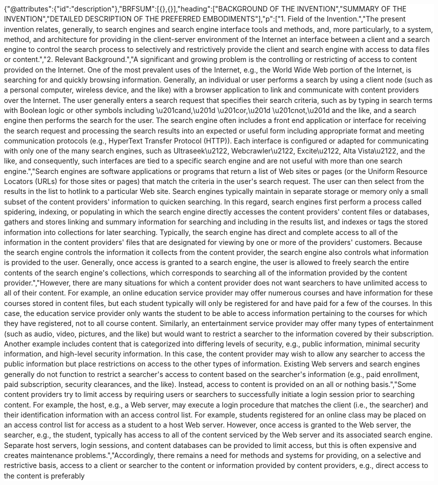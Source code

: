 {"@attributes":{"id":"description"},"BRFSUM":[{},{}],"heading":["BACKGROUND OF THE INVENTION","SUMMARY OF THE INVENTION","DETAILED DESCRIPTION OF THE PREFERRED EMBODIMENTS"],"p":["1. Field of the Invention.","The present invention relates, generally, to search engines and search engine interface tools and methods, and, more particularly, to a system, method, and architecture for providing in the client-server environment of the Internet an interface between a client and a search engine to control the search process to selectively and restrictively provide the client and search engine with access to data files or content.","2. Relevant Background.","A significant and growing problem is the controlling or restricting of access to content provided on the Internet. One of the most prevalent uses of the Internet, e.g., the World Wide Web portion of the Internet, is searching for and quickly browsing information. Generally, an individual or user performs a search by using a client node (such as a personal computer, wireless device, and the like) with a browser application to link and communicate with content providers over the Internet. The user generally enters a search request that specifies their search criteria, such as by typing in search terms with Boolean logic or other symbols including \u201cand,\u201d \u201cor,\u201d \u201cnot,\u201d and the like, and a search engine then performs the search for the user. The search engine often includes a front end application or interface for receiving the search request and processing the search results into an expected or useful form including appropriate format and meeting communication protocols (e.g., HyperText Transfer Protocol (HTTP)). Each interface is configured or adapted for communicating with only one of the many search engines, such as Ultraseek\u2122, Webcrawler\u2122, Excite\u2122, Alta Vista\u2122, and the like, and consequently, such interfaces are tied to a specific search engine and are not useful with more than one search engine.","Search engines are software applications or programs that return a list of Web sites or pages (or the Uniform Resource Locators (URLs) for those sites or pages) that match the criteria in the user's search request. The user can then select from the results in the list to hotlink to a particular Web site. Search engines typically maintain in separate storage or memory only a small subset of the content providers' information to quicken searching. In this regard, search engines first perform a process called spidering, indexing, or populating in which the search engine directly accesses the content providers' content files or databases, gathers and stores linking and summary information for searching and including in the results list, and indexes or tags the stored information into collections for later searching. Typically, the search engine has direct and complete access to all of the information in the content providers' files that are designated for viewing by one or more of the providers' customers. Because the search engine controls the information it collects from the content provider, the search engine also controls what information is provided to the user. Generally, once access is granted to a search engine, the user is allowed to freely search the entire contents of the search engine's collections, which corresponds to searching all of the information provided by the content provider.","However, there are many situations for which a content provider does not want searchers to have unlimited access to all of their content. For example, an online education service provider may offer numerous courses and have information for these courses stored in content files, but each student typically will only be registered for and have paid for a few of the courses. In this case, the education service provider only wants the student to be able to access information pertaining to the courses for which they have registered, not to all course content. Similarly, an entertainment service provider may offer many types of entertainment (such as audio, video, pictures, and the like) but would want to restrict a searcher to the information covered by their subscription. Another example includes content that is categorized into differing levels of security, e.g., public information, minimal security information, and high-level security information. In this case, the content provider may wish to allow any searcher to access the public information but place restrictions on access to the other types of information. Existing Web servers and search engines generally do not function to restrict a searcher's access to content based on the searcher's information (e.g., paid enrollment, paid subscription, security clearances, and the like). Instead, access to content is provided on an all or nothing basis.","Some content providers try to limit access by requiring users or searchers to successfully initiate a login session prior to searching content. For example, the host, e.g., a Web server, may execute a login procedure that matches the client (i.e., the searcher) and their identification information with an access control list. For example, students registered for an online class may be placed on an access control list for access as a student to a host Web server. However, once access is granted to the Web server, the searcher, e.g., the student, typically has access to all of the content serviced by the Web server and its associated search engine. Separate host servers, login sessions, and content databases can be provided to limit access, but this is often expensive and creates maintenance problems.","Accordingly, there remains a need for methods and systems for providing, on a selective and restrictive basis, access to a client or searcher to the content or information provided by content providers, e.g., direct access to the content is preferably